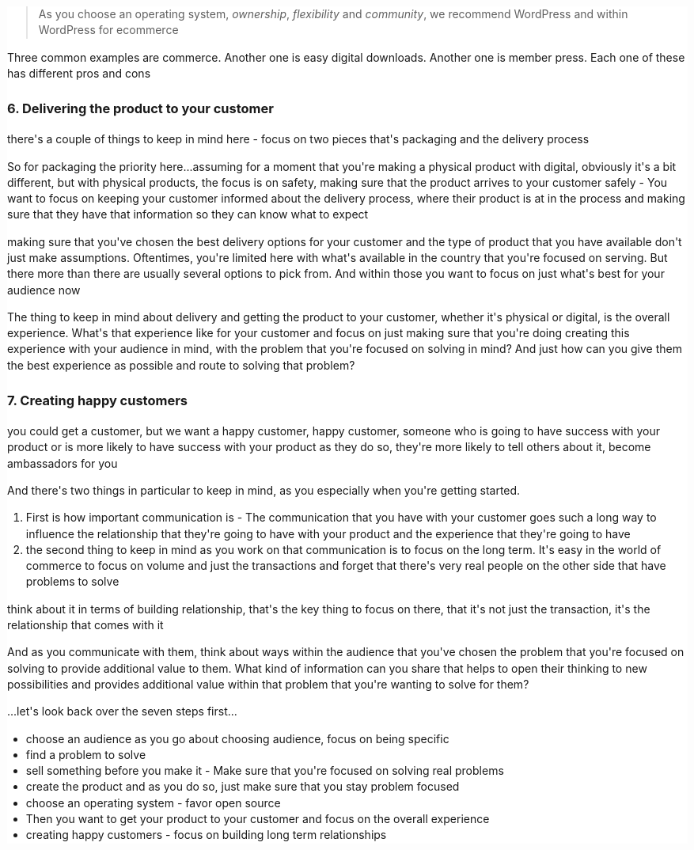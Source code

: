> As you choose an operating system, _ownership_, _flexibility_ and _community_, we recommend WordPress and within WordPress for ecommerce

Three common examples are commerce. Another one is easy digital downloads. Another one is member press. Each one of these has different pros and cons

### 6. Delivering the product to your customer

there's a couple of things to keep in mind here - focus on two pieces that's packaging and the delivery process

So for packaging the priority here...assuming for a moment that you're making a physical product with digital, obviously it's a bit different, but with physical products, the focus is on safety, making sure that the product arrives to your customer safely - You want to focus on keeping your customer informed about the delivery process, where their product is at in the process and making sure that they have that information so they can know what to expect

making sure that you've chosen the best delivery options for your customer and the type of product that you have available don't just make assumptions. Oftentimes, you're limited here with what's available in the country that you're focused on serving. But there more than there are usually several options to pick from. And within those you want to focus on just what's best for your audience now

The thing to keep in mind about delivery and getting the product to your customer, whether it's physical or digital, is the overall experience. What's that experience like for your customer and focus on just making sure that you're doing creating this experience with your audience in mind, with the problem that you're focused on solving in mind? And just how can you give them the best experience as possible and route to solving that problem?

### 7. Creating happy customers

you could get a customer, but we want a happy customer, happy customer, someone who is going to have success with your product or is more likely to have success with your product as they do so, they're more likely to tell others about it, become ambassadors for you

And there's two things in particular to keep in mind, as you especially when you're getting started.

1. First is how important communication is - The communication that you have with your customer goes such a long way to influence the relationship that they're going to have with your product and the experience that they're going to have
2. the second thing to keep in mind as you work on that communication is to focus on the long term. It's easy in the world of commerce to focus on volume and just the transactions and forget that there's very real people on the other side that have problems to solve

think about it in terms of building relationship, that's the key thing to focus on there, that it's not just the transaction, it's the relationship that comes with it

And as you communicate with them, think about ways within the audience that you've chosen the problem that you're focused on solving to provide additional value to them. What kind of information can you share that helps to open their thinking to new possibilities and provides additional value within that problem that you're wanting to solve for them?

...let's look back over the seven steps first...

- choose an audience as you go about choosing audience, focus on being specific
- find a problem to solve
- sell something before you make it - Make sure that you're focused on solving real problems
- create the product and as you do so, just make sure that you stay problem focused
- choose an operating system - favor open source
- Then you want to get your product to your customer and focus on the overall experience
- creating happy customers - focus on building long term relationships
